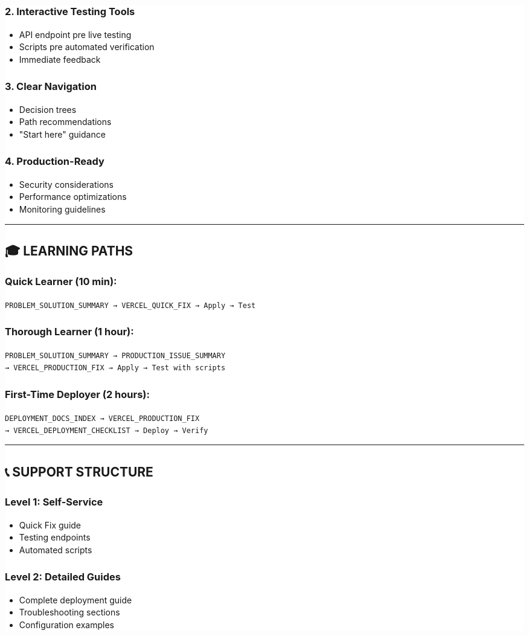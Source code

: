 ### 2. Interactive Testing Tools
- API endpoint pre live testing
- Scripts pre automated verification
- Immediate feedback

### 3. Clear Navigation
- Decision trees
- Path recommendations
- "Start here" guidance

### 4. Production-Ready
- Security considerations
- Performance optimizations
- Monitoring guidelines

---

## 🎓 LEARNING PATHS

### Quick Learner (10 min):
```
PROBLEM_SOLUTION_SUMMARY → VERCEL_QUICK_FIX → Apply → Test
```

### Thorough Learner (1 hour):
```
PROBLEM_SOLUTION_SUMMARY → PRODUCTION_ISSUE_SUMMARY 
→ VERCEL_PRODUCTION_FIX → Apply → Test with scripts
```

### First-Time Deployer (2 hours):
```
DEPLOYMENT_DOCS_INDEX → VERCEL_PRODUCTION_FIX 
→ VERCEL_DEPLOYMENT_CHECKLIST → Deploy → Verify
```

---

## 📞 SUPPORT STRUCTURE

### Level 1: Self-Service
- Quick Fix guide
- Testing endpoints
- Automated scripts

### Level 2: Detailed Guides
- Complete deployment guide
- Troubleshooting sections
- Configuration examples
